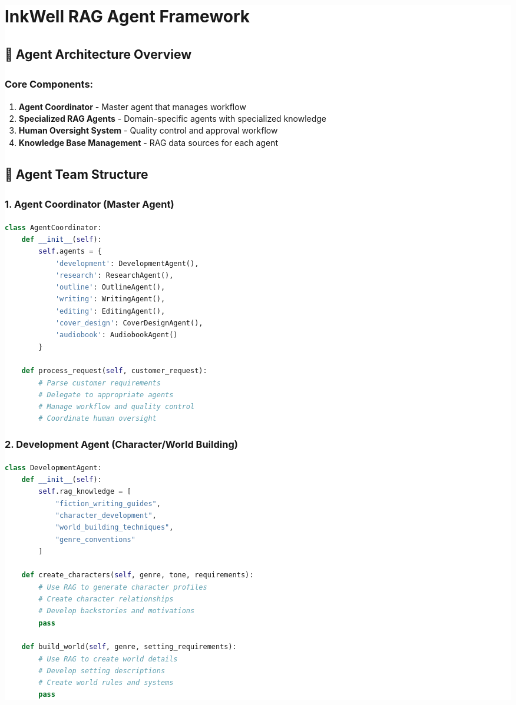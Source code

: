 # InkWell RAG Agent Framework

## 🤖 Agent Architecture Overview

### Core Components:
1. **Agent Coordinator** - Master agent that manages workflow
2. **Specialized RAG Agents** - Domain-specific agents with specialized knowledge
3. **Human Oversight System** - Quality control and approval workflow
4. **Knowledge Base Management** - RAG data sources for each agent

## 🏢 Agent Team Structure

### 1. Agent Coordinator (Master Agent)
```python
class AgentCoordinator:
    def __init__(self):
        self.agents = {
            'development': DevelopmentAgent(),
            'research': ResearchAgent(),
            'outline': OutlineAgent(),
            'writing': WritingAgent(),
            'editing': EditingAgent(),
            'cover_design': CoverDesignAgent(),
            'audiobook': AudiobookAgent()
        }
    
    def process_request(self, customer_request):
        # Parse customer requirements
        # Delegate to appropriate agents
        # Manage workflow and quality control
        # Coordinate human oversight
```

### 2. Development Agent (Character/World Building)
```python
class DevelopmentAgent:
    def __init__(self):
        self.rag_knowledge = [
            "fiction_writing_guides",
            "character_development",
            "world_building_techniques",
            "genre_conventions"
        ]
    
    def create_characters(self, genre, tone, requirements):
        # Use RAG to generate character profiles
        # Create character relationships
        # Develop backstories and motivations
        pass
    
    def build_world(self, genre, setting_requirements):
        # Use RAG to create world details
        # Develop setting descriptions
        # Create world rules and systems
        pass
```

